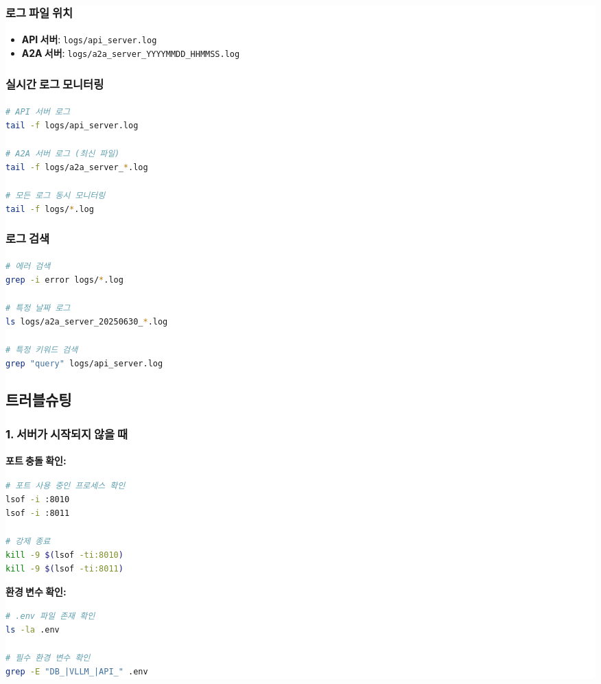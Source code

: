 ### 로그 파일 위치

- **API 서버**: `logs/api_server.log`
- **A2A 서버**: `logs/a2a_server_YYYYMMDD_HHMMSS.log`

### 실시간 로그 모니터링

```bash
# API 서버 로그
tail -f logs/api_server.log

# A2A 서버 로그 (최신 파일)
tail -f logs/a2a_server_*.log

# 모든 로그 동시 모니터링
tail -f logs/*.log
```

### 로그 검색

```bash
# 에러 검색
grep -i error logs/*.log

# 특정 날짜 로그
ls logs/a2a_server_20250630_*.log

# 특정 키워드 검색
grep "query" logs/api_server.log
```

## 트러블슈팅

### 1. 서버가 시작되지 않을 때

**포트 충돌 확인:**
```bash
# 포트 사용 중인 프로세스 확인
lsof -i :8010
lsof -i :8011

# 강제 종료
kill -9 $(lsof -ti:8010)
kill -9 $(lsof -ti:8011)
```

**환경 변수 확인:**
```bash
# .env 파일 존재 확인
ls -la .env

# 필수 환경 변수 확인
grep -E "DB_|VLLM_|API_" .env
```

